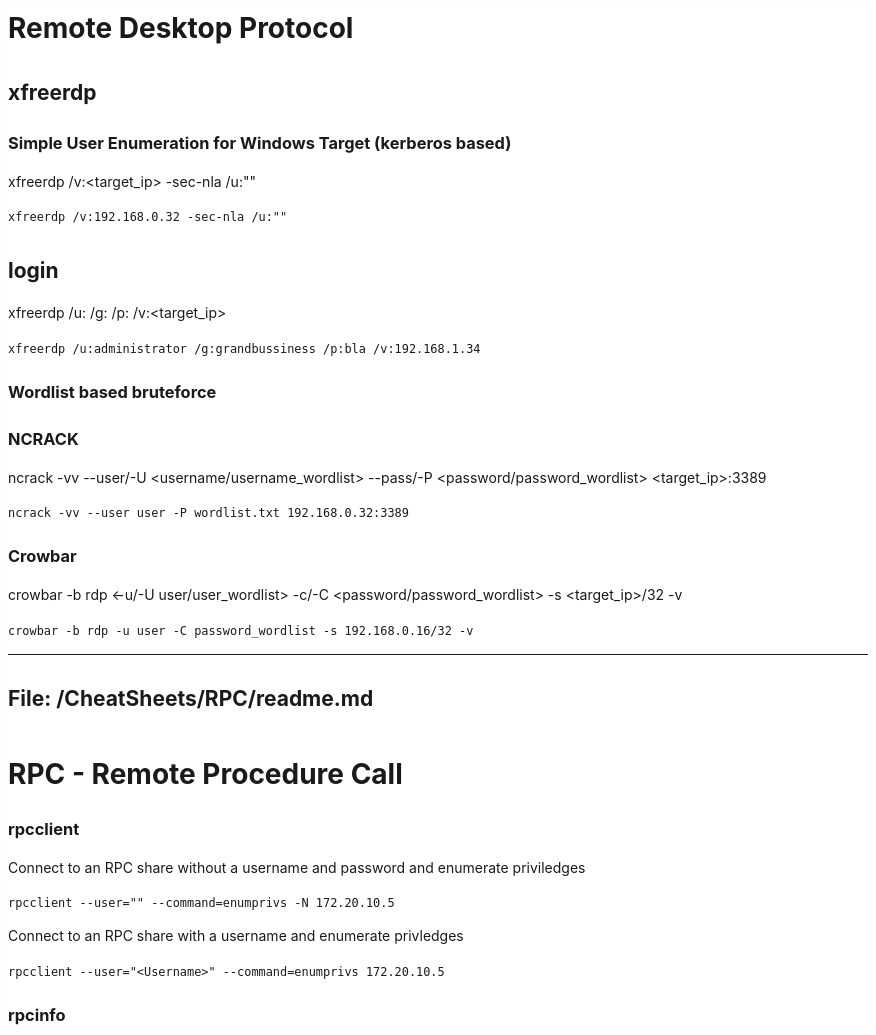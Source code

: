 # Remote Desktop Protocol

## xfreerdp
### Simple User Enumeration for Windows Target (kerberos based)

xfreerdp /v:<target_ip> -sec-nla /u:""

`xfreerdp /v:192.168.0.32 -sec-nla /u:""`

## login

xfreerdp /u:<user> /g:<domain> /p:<pass> /v:<target_ip>

`xfreerdp /u:administrator /g:grandbussiness /p:bla /v:192.168.1.34`

### Wordlist based bruteforce

### NCRACK

ncrack -vv --user/-U <username/username_wordlist> --pass/-P <password/password_wordlist> <target_ip>:3389

`ncrack -vv --user user -P wordlist.txt 192.168.0.32:3389`

### Crowbar

crowbar -b rdp <-u/-U user/user_wordlist> -c/-C <password/password_wordlist> -s <target_ip>/32 -v

`crowbar -b rdp -u user -C password_wordlist -s 192.168.0.16/32 -v`




---
File: /CheatSheets/RPC/readme.md
---

# RPC - Remote Procedure Call

### rpcclient

Connect to an RPC share without a username and password and enumerate priviledges 

`rpcclient --user="" --command=enumprivs -N 172.20.10.5`

Connect to an RPC share with a username and enumerate privledges 

`rpcclient --user="<Username>" --command=enumprivs 172.20.10.5`

### rpcinfo
